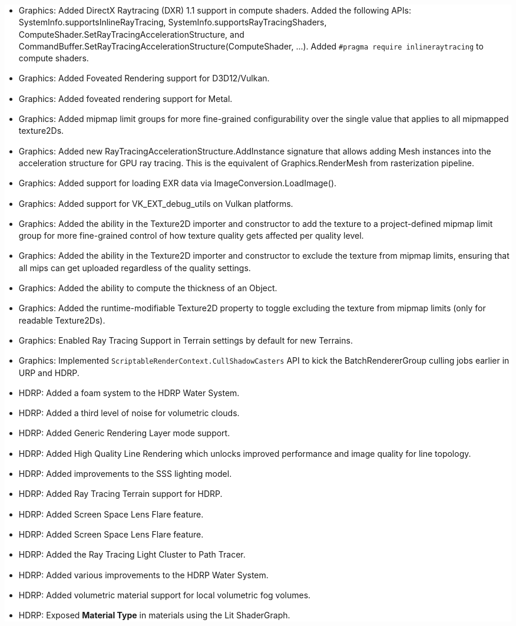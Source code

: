 - Graphics: Added DirectX Raytracing \(DXR\) 1.1 support in compute shaders. Added the following APIs: SystemInfo.supportsInlineRayTracing, SystemInfo.supportsRayTracingShaders, ComputeShader.SetRayTracingAccelerationStructure, and CommandBuffer.SetRayTracingAccelerationStructure\(ComputeShader, ...\). Added `#pragma require inlineraytracing` to compute shaders.

- Graphics: Added Foveated Rendering support for D3D12/Vulkan.

- Graphics: Added foveated rendering support for Metal.

- Graphics: Added mipmap limit groups for more fine-grained configurability over the single value that applies to all mipmapped texture2Ds.

- Graphics: Added new RayTracingAccelerationStructure.AddInstance signature that allows adding Mesh instances into the acceleration structure for GPU ray tracing. This is the equivalent of Graphics.RenderMesh from rasterization pipeline.

- Graphics: Added support for loading EXR data via ImageConversion.LoadImage\(\).

- Graphics: Added support for VK_EXT_debug_utils on Vulkan platforms.

- Graphics: Added the ability in the Texture2D importer and constructor to add the texture to a project-defined mipmap limit group for more fine-grained control of how texture quality gets affected per quality level.

- Graphics: Added the ability in the Texture2D importer and constructor to exclude the texture from mipmap limits, ensuring that all mips can get uploaded regardless of the quality settings.

- Graphics: Added the ability to compute the thickness of an Object.

- Graphics: Added the runtime-modifiable Texture2D property to toggle excluding the texture from mipmap limits \(only for readable Texture2Ds\).

- Graphics: Enabled Ray Tracing Support in Terrain settings by default for new Terrains.

- Graphics: Implemented `ScriptableRenderContext.CullShadowCasters` API to kick the BatchRendererGroup culling jobs earlier in URP and HDRP.

- HDRP: Added a foam system to the HDRP Water System.

- HDRP: Added a third level of noise for volumetric clouds.

- HDRP: Added Generic Rendering Layer mode support.

- HDRP: Added High Quality Line Rendering which unlocks improved performance and image quality for line topology.

- HDRP: Added improvements to the SSS lighting model.

- HDRP: Added Ray Tracing Terrain support for HDRP.

- HDRP: Added Screen Space Lens Flare feature.

- HDRP: Added Screen Space Lens Flare feature.

- HDRP: Added the Ray Tracing Light Cluster to Path Tracer.

- HDRP: Added various improvements to the HDRP Water System.

- HDRP: Added volumetric material support for local volumetric fog volumes.

- HDRP: Exposed **Material Type** in materials using the Lit ShaderGraph.
